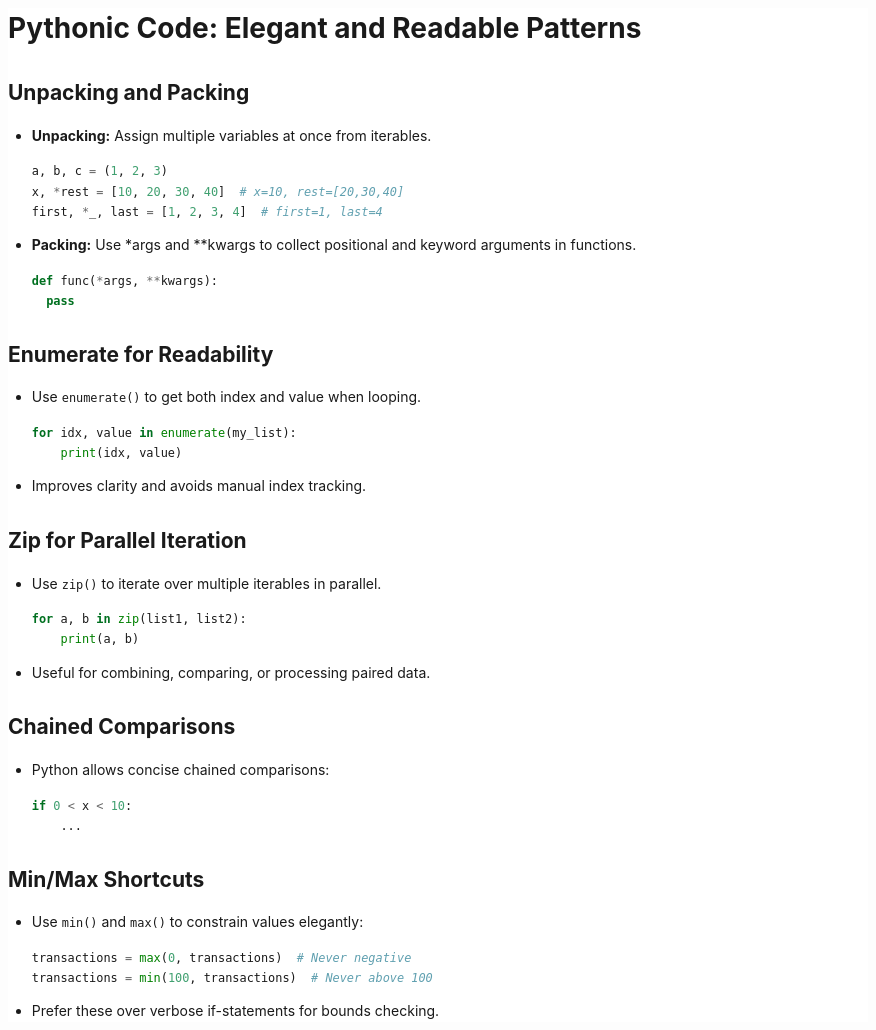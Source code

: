 # Pythonic Code: Elegant and Readable Patterns

## Unpacking and Packing

- **Unpacking:** Assign multiple variables at once from iterables.
  ```python
  a, b, c = (1, 2, 3)
  x, *rest = [10, 20, 30, 40]  # x=10, rest=[20,30,40]
  first, *_, last = [1, 2, 3, 4]  # first=1, last=4
  ```
- **Packing:** Use \*args and \*\*kwargs to collect positional and keyword arguments in functions.
  ```python
  def func(*args, **kwargs):
    pass
  ```

## Enumerate for Readability

- Use `enumerate()` to get both index and value when looping.
  ```python
  for idx, value in enumerate(my_list):
      print(idx, value)
  ```
- Improves clarity and avoids manual index tracking.

## Zip for Parallel Iteration

- Use `zip()` to iterate over multiple iterables in parallel.
  ```python
  for a, b in zip(list1, list2):
      print(a, b)
  ```
- Useful for combining, comparing, or processing paired data.

## Chained Comparisons

- Python allows concise chained comparisons:
  ```python
  if 0 < x < 10:
      ...
  ```

## Min/Max Shortcuts

- Use `min()` and `max()` to constrain values elegantly:
  ```python
  transactions = max(0, transactions)  # Never negative
  transactions = min(100, transactions)  # Never above 100
  ```
- Prefer these over verbose if-statements for bounds checking.
